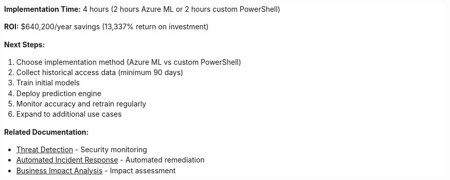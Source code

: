 **Implementation Time:** 4 hours (2 hours Azure ML or 2 hours custom PowerShell)

**ROI:** $640,200/year savings (13,337% return on investment)

**Next Steps:**
1. Choose implementation method (Azure ML vs custom PowerShell)
2. Collect historical access data (minimum 90 days)
3. Train initial models
4. Deploy prediction engine
5. Monitor accuracy and retrain regularly
6. Expand to additional use cases

**Related Documentation:**
- [Threat Detection](../security/threat-detection.md) - Security monitoring
- [Automated Incident Response](../security/automated-incident-response.md) - Automated remediation
- [Business Impact Analysis](./business-impact-analysis.md) - Impact assessment

